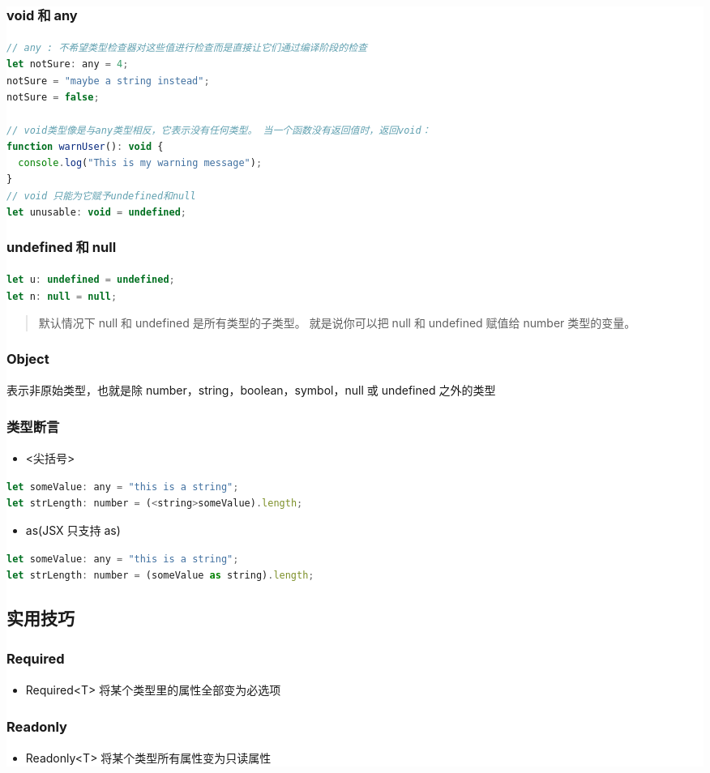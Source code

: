 ### void 和 any

```javascript
// any : 不希望类型检查器对这些值进行检查而是直接让它们通过编译阶段的检查
let notSure: any = 4;
notSure = "maybe a string instead";
notSure = false;

// void类型像是与any类型相反，它表示没有任何类型。 当一个函数没有返回值时，返回void：
function warnUser(): void {
  console.log("This is my warning message");
}
// void 只能为它赋予undefined和null
let unusable: void = undefined;
```

### undefined 和 null

```javascript
let u: undefined = undefined;
let n: null = null;
```

> 默认情况下 null 和 undefined 是所有类型的子类型。 就是说你可以把 null 和 undefined 赋值给 number 类型的变量。

### Object

表示非原始类型，也就是除 number，string，boolean，symbol，null 或 undefined 之外的类型

### 类型断言

- <尖括号>

```javascript
let someValue: any = "this is a string";
let strLength: number = (<string>someValue).length;
```

- as(JSX 只支持 as)

```javascript
let someValue: any = "this is a string";
let strLength: number = (someValue as string).length;
```

## 实用技巧

### Required

- Required\<T\> 将某个类型里的属性全部变为必选项

### Readonly

- Readonly\<T\> 将某个类型所有属性变为只读属性
